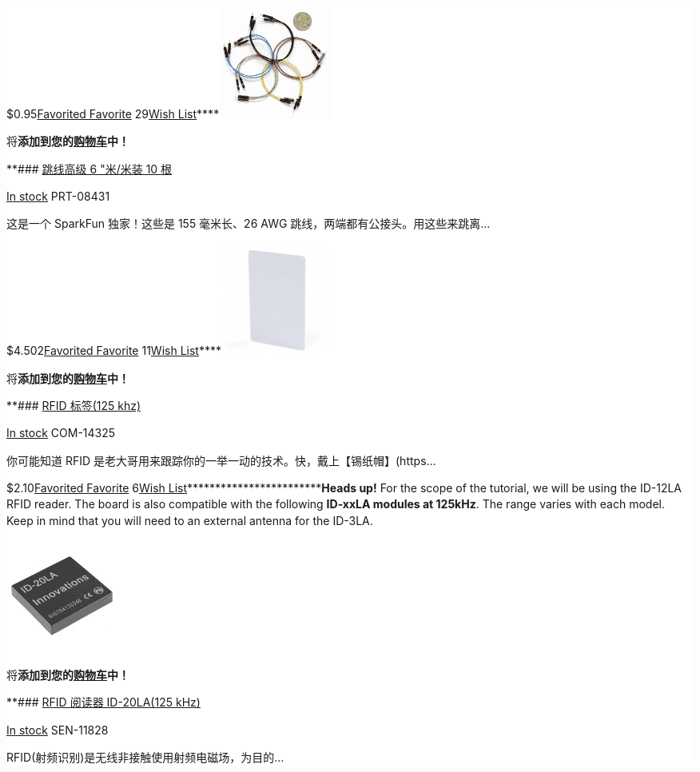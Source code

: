 $0.95[Favorited Favorite](# "Add to favorites") 29[Wish List](# "Add to wish list")****[![Jumper Wires Premium 6" M/M Pack of 10](img/5bd0f7555f270cec4ce44ecd7bd85fce.png)](https://www.sparkfun.com/products/8431) 

将**添加到您的[购物车](https://www.sparkfun.com/cart)中！**

 **### [跳线高级 6 "米/米装 10 根](https://www.sparkfun.com/products/8431)

[In stock](https://learn.sparkfun.com/static/bubbles/ "in stock") PRT-08431

这是一个 SparkFun 独家！这些是 155 毫米长、26 AWG 跳线，两端都有公接头。用这些来跳离…

$4.502[Favorited Favorite](# "Add to favorites") 11[Wish List](# "Add to wish list")****[![RFID Tag (125kHz)](img/01c42c87b682de575c49647762cb0218.png)](https://www.sparkfun.com/products/14325) 

将**添加到您的[购物车](https://www.sparkfun.com/cart)中！**

 **### [RFID 标签(125 khz)](https://www.sparkfun.com/products/14325)

[In stock](https://learn.sparkfun.com/static/bubbles/ "in stock") COM-14325

你可能知道 RFID 是老大哥用来跟踪你的一举一动的技术。快，戴上【锡纸帽】(https…

$2.10[Favorited Favorite](# "Add to favorites") 6[Wish List](# "Add to wish list")**************************Heads up!** For the scope of the tutorial, we will be using the ID-12LA RFID reader. The board is also compatible with the following **ID-xxLA modules at 125kHz**. The range varies with each model. Keep in mind that you will need to an external antenna for the ID-3LA.

[![RFID Reader ID-20LA (125 kHz)](img/0b4b7e2ec678dacb36bce03ac2893f3f.png)](https://www.sparkfun.com/products/11828) 

将**添加到您的[购物车](https://www.sparkfun.com/cart)中！**

 **### [RFID 阅读器 ID-20LA(125 kHz)](https://www.sparkfun.com/products/11828)

[In stock](https://learn.sparkfun.com/static/bubbles/ "in stock") SEN-11828

RFID(射频识别)是无线非接触使用射频电磁场，为目的…
